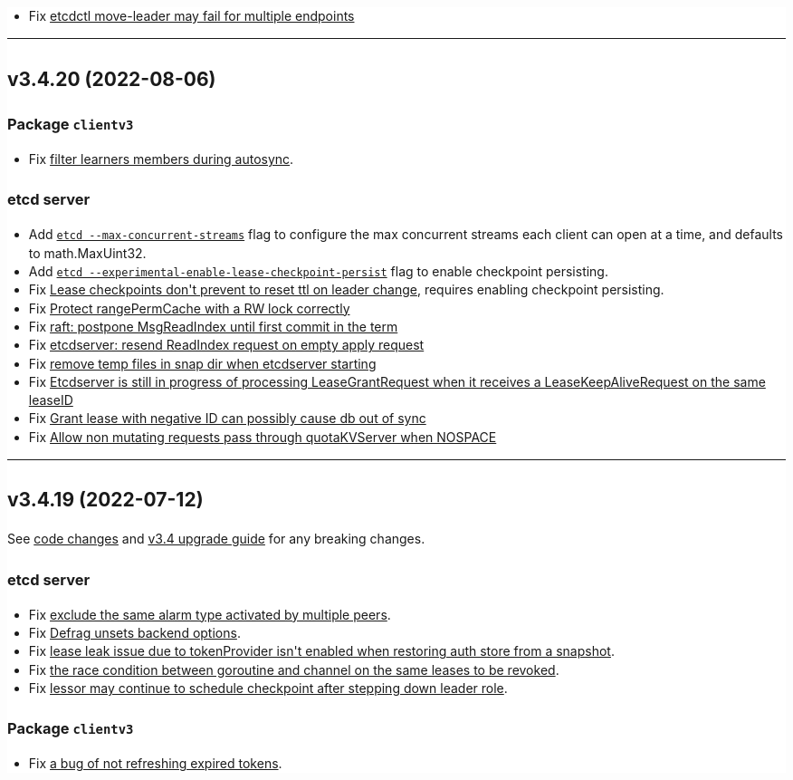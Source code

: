 - Fix [etcdctl move-leader may fail for multiple endpoints](https://github.com/etcd-io/etcd/pull/14441)

<hr>

## v3.4.20 (2022-08-06)

### Package `clientv3`

- Fix [filter learners members during autosync](https://github.com/etcd-io/etcd/pull/14236).

### etcd server
- Add [`etcd --max-concurrent-streams`](https://github.com/etcd-io/etcd/pull/14251) flag to configure the max concurrent streams each client can open at a time, and defaults to math.MaxUint32.
- Add [`etcd --experimental-enable-lease-checkpoint-persist`](https://github.com/etcd-io/etcd/pull/14253) flag to enable checkpoint persisting.
- Fix [Lease checkpoints don't prevent to reset ttl on leader change](https://github.com/etcd-io/etcd/pull/14253), requires enabling checkpoint persisting.
- Fix [Protect rangePermCache with a RW lock correctly](https://github.com/etcd-io/etcd/pull/14230)
- Fix [raft: postpone MsgReadIndex until first commit in the term](https://github.com/etcd-io/etcd/pull/14258)
- Fix [etcdserver: resend ReadIndex request on empty apply request](https://github.com/etcd-io/etcd/pull/14269)
- Fix [remove temp files in snap dir when etcdserver starting](https://github.com/etcd-io/etcd/pull/14246)
- Fix [Etcdserver is still in progress of processing LeaseGrantRequest when it receives a LeaseKeepAliveRequest on the same leaseID](https://github.com/etcd-io/etcd/pull/14177)
- Fix [Grant lease with negative ID can possibly cause db out of sync](https://github.com/etcd-io/etcd/pull/14239)
- Fix [Allow non mutating requests pass through quotaKVServer when NOSPACE](https://github.com/etcd-io/etcd/pull/14254)

<hr>

## v3.4.19 (2022-07-12)

See [code changes](https://github.com/etcd-io/etcd/compare/v3.4.18...v3.4.19) and [v3.4 upgrade guide](https://etcd.io/docs/latest/upgrades/upgrade_3_4/) for any breaking changes.

### etcd server
- Fix [exclude the same alarm type activated by multiple peers](https://github.com/etcd-io/etcd/pull/13475).
- Fix [Defrag unsets backend options](https://github.com/etcd-io/etcd/pull/13713).
- Fix [lease leak issue due to tokenProvider isn't enabled when restoring auth store from a snapshot](https://github.com/etcd-io/etcd/pull/13206).
- Fix [the race condition between goroutine and channel on the same leases to be revoked](https://github.com/etcd-io/etcd/pull/14150).
- Fix [lessor may continue to schedule checkpoint after stepping down leader role](https://github.com/etcd-io/etcd/pull/14150).

### Package `clientv3`
- Fix [a bug of not refreshing expired tokens](https://github.com/etcd-io/etcd/pull/13999).
